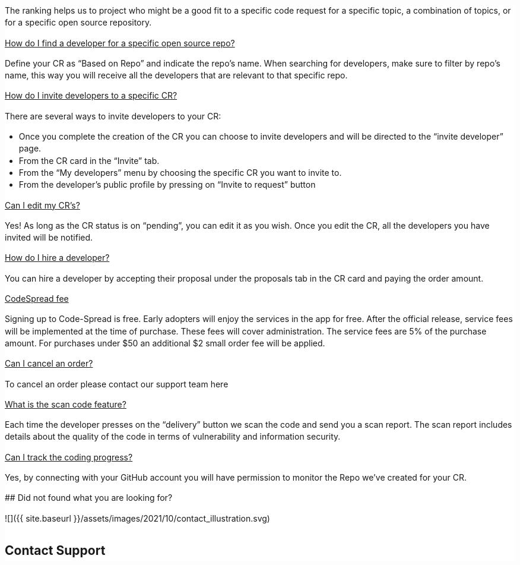<p>The ranking helps us to project who might be a good fit to a specific code request for a specific topic, a combination of topics, or for a specific open source repository.</p>
<p> <a href="">How do I find a developer for a specific open source repo?</a></p>
<p>Define your CR as “Based on Repo” and indicate the repo’s name. When searching for developers, make sure to filter by repo’s name, this way you will receive all the developers that are relevant to that specific repo.</p>
<p> <a href="">How do I invite developers to a specific CR?</a></p>
<p>There are several ways to invite developers to your CR:</p>
<ul>
<li style="font-weight: 400;" aria-level="1">Once you complete the creation of the CR you can choose to invite developers and will be directed to the “invite developer” page.</li>
<li style="font-weight: 400;" aria-level="1">From the CR card in the “Invite” tab.</li>
<li style="font-weight: 400;" aria-level="1">From the “My developers” menu by choosing the specific CR you want to invite to.</li>
<li style="font-weight: 400;" aria-level="1">From the developer’s public profile by pressing on “Invite to request” button</li>
</ul>
<p> <a href="">Can I edit my CR’s?</a></p>
<p>Yes! As long as the CR status is on “pending”, you can edit it as you wish. Once you edit the CR, all the developers you have invited will be notified.</p>
<p> <a href="">How do I hire a developer?</a></p>
<p>You can hire a developer by accepting their proposal under the proposals tab in the CR card and paying the order amount.</p>
<p> <a href="">CodeSpread fee</a></p>
<p>Signing up to Code-Spread is free. Early adopters will enjoy the services in the app for free. After the official release, service fees will be implemented at the time of purchase. These fees will cover administration. The service fees are 5% of the purchase amount. For purchases under $50 an additional $2 small order fee will be applied.</p>
<p> <a href="">Can I cancel an order?</a></p>
<p>To cancel an order please contact our support team here</p>
<p> <a href="">What is the scan code feature?</a></p>
<p>Each time the developer presses on the “delivery” button we scan the code and send you a scan report. The scan report includes details about the quality of the code in terms of vulnerability and information security.</p>
<p> <a href="">Can I track the coding progress?</a></p>
<p>Yes, by connecting with your GitHub account you will have permission to monitor the Repo we’ve created for your CR.</p>
</section>
## Did not found what you are looking for?

![]({{ site.baseurl }}/assets/images/2021/10/contact_illustration.svg)

## Contact Support
